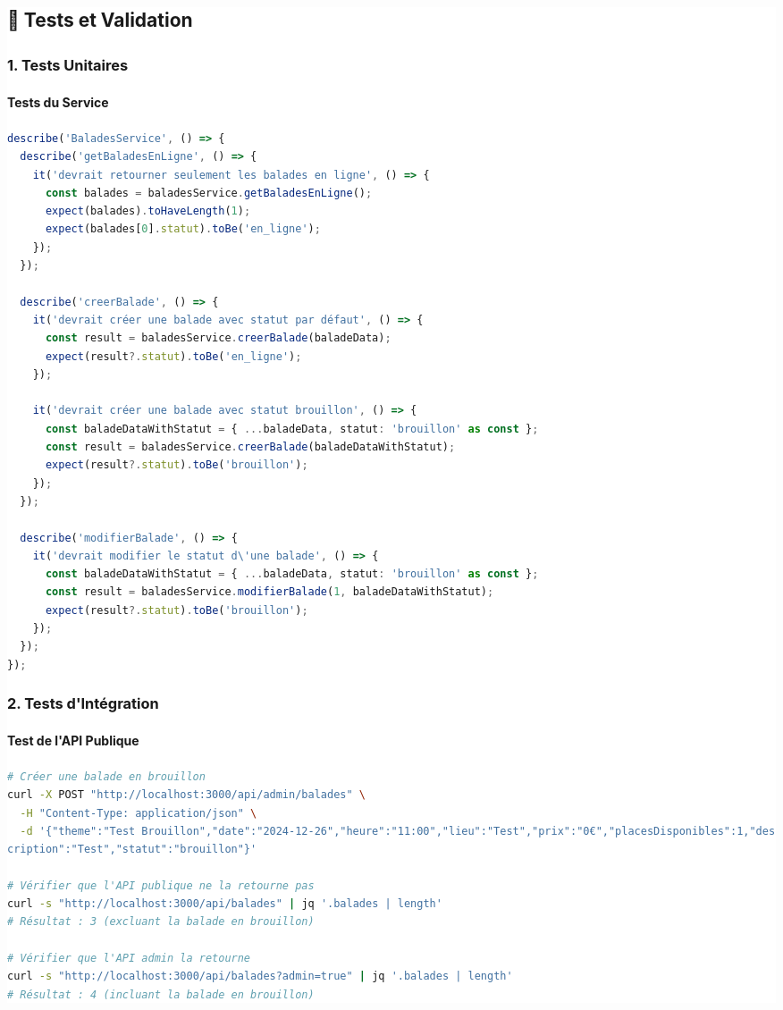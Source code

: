 ## 🧪 Tests et Validation

### **1. Tests Unitaires**

#### **Tests du Service**
```typescript
describe('BaladesService', () => {
  describe('getBaladesEnLigne', () => {
    it('devrait retourner seulement les balades en ligne', () => {
      const balades = baladesService.getBaladesEnLigne();
      expect(balades).toHaveLength(1);
      expect(balades[0].statut).toBe('en_ligne');
    });
  });

  describe('creerBalade', () => {
    it('devrait créer une balade avec statut par défaut', () => {
      const result = baladesService.creerBalade(baladeData);
      expect(result?.statut).toBe('en_ligne');
    });

    it('devrait créer une balade avec statut brouillon', () => {
      const baladeDataWithStatut = { ...baladeData, statut: 'brouillon' as const };
      const result = baladesService.creerBalade(baladeDataWithStatut);
      expect(result?.statut).toBe('brouillon');
    });
  });

  describe('modifierBalade', () => {
    it('devrait modifier le statut d\'une balade', () => {
      const baladeDataWithStatut = { ...baladeData, statut: 'brouillon' as const };
      const result = baladesService.modifierBalade(1, baladeDataWithStatut);
      expect(result?.statut).toBe('brouillon');
    });
  });
});
```

### **2. Tests d'Intégration**

#### **Test de l'API Publique**
```bash
# Créer une balade en brouillon
curl -X POST "http://localhost:3000/api/admin/balades" \
  -H "Content-Type: application/json" \
  -d '{"theme":"Test Brouillon","date":"2024-12-26","heure":"11:00","lieu":"Test","prix":"0€","placesDisponibles":1,"description":"Test","statut":"brouillon"}'

# Vérifier que l'API publique ne la retourne pas
curl -s "http://localhost:3000/api/balades" | jq '.balades | length'
# Résultat : 3 (excluant la balade en brouillon)

# Vérifier que l'API admin la retourne
curl -s "http://localhost:3000/api/balades?admin=true" | jq '.balades | length'
# Résultat : 4 (incluant la balade en brouillon)
```
